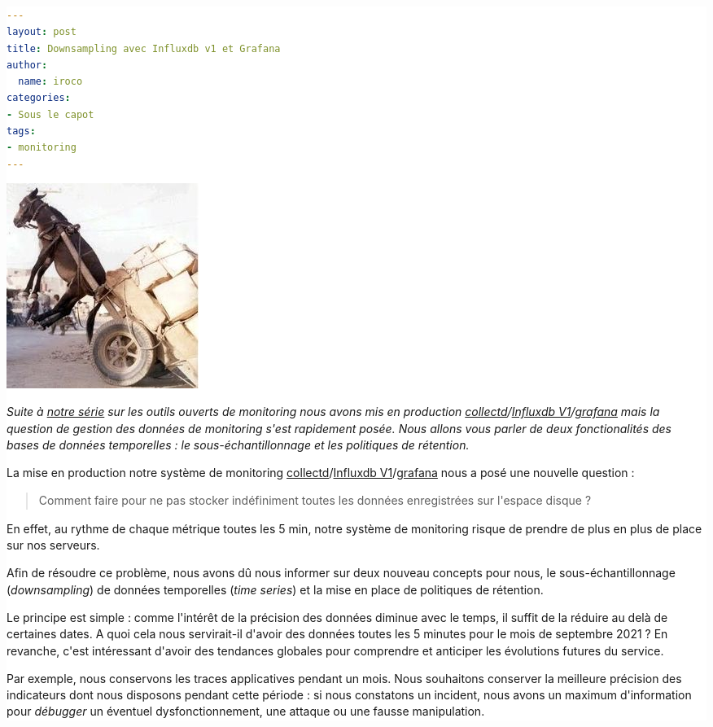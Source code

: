 ```yaml
---
layout: post
title: Downsampling avec Influxdb v1 et Grafana
author:
  name: iroco
categories:
- Sous le capot
tags:
- monitoring
---
```


![Image d'un âne soulevé par une charrette trop pleine](/images/over-delivering-donkey.jpg)

_Suite à [notre série](/monitoring-conclusion/) sur les outils ouverts de monitoring nous avons mis en production [collectd](https://collectd.org/)/[Influxdb V1](https://docs.influxdata.com/influxdb/v1/)/[grafana](https://grafana.com/) mais la question de gestion des données de monitoring s'est rapidement posée. Nous allons vous parler de deux fonctionalités des bases de données temporelles : le sous-échantillonnage et les politiques de rétention._


La mise en production notre système de monitoring [collectd](https://collectd.org/)/[Influxdb V1](https://docs.influxdata.com/influxdb/v1/)/[grafana](https://grafana.com/) nous a posé une nouvelle question : 

> Comment faire pour ne pas stocker indéfiniment toutes les données enregistrées sur l'espace disque ?

En effet, au rythme de chaque métrique toutes les 5 min, notre système de monitoring risque de prendre de plus en plus de place sur nos serveurs.

Afin de résoudre ce problème, nous avons dû nous informer sur deux nouveau concepts pour nous, le sous-échantillonnage (_downsampling_) de données temporelles (_time series_)  et la mise en place de politiques de rétention.

Le principe est simple : comme l'intérêt de la précision des données diminue avec le temps, il suffit de la réduire au delà de certaines dates. A quoi cela nous servirait-il d'avoir des données toutes les 5 minutes pour le mois de septembre 2021 ? En revanche, c'est intéressant d'avoir des tendances globales pour comprendre et anticiper les évolutions futures du service. 

Par exemple, nous conservons les traces applicatives pendant un mois. Nous souhaitons conserver la meilleure précision des indicateurs dont nous disposons pendant cette période : si nous constatons un incident, nous avons un maximum d'information pour _débugger_ un éventuel dysfonctionnement, une attaque ou une fausse manipulation.
